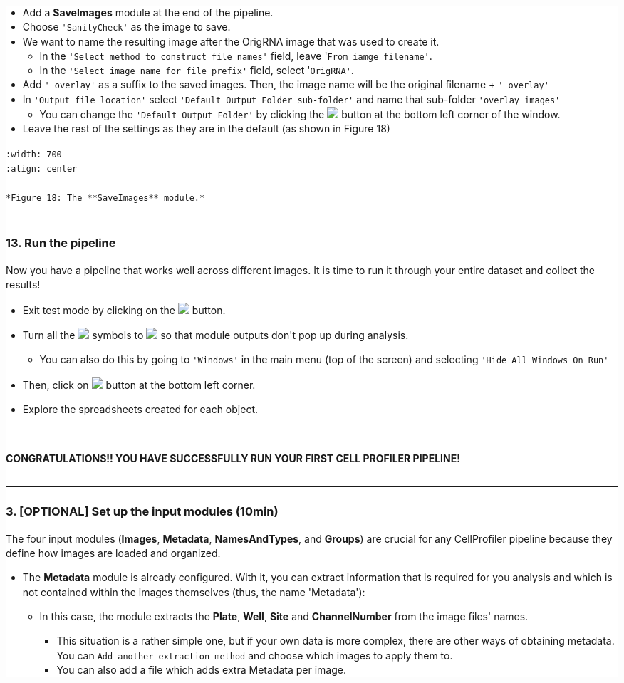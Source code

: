 - Add a **SaveImages** module at the end of the pipeline.
- Choose `'SanityCheck'` as the image to save.
- We want to name the resulting image after the OrigRNA image that was used to create it. 
  - In the `'Select method to construct file names'` field, leave '`From iamge filename'`.
  - In the `'Select image name for file prefix'` field, select '`OrigRNA'`.
- Add `'_overlay'` as a suffix to the saved images. Then, the image name will be the original filename + `'_overlay'`
- In `'Output file location'` select `'Default Output Folder sub-folder'` and name that sub-folder `'overlay_images'`
  - You can change the `'Default Output Folder'` by clicking the <img src="./TutorialImages/OutputSettings.png" width="120"/> button at the bottom left corner of the window.
- Leave the rest of the settings as they are in the default (as shown in Figure 18)


```{figure} ./TutorialImages/Fig18.png
:width: 700
:align: center

*Figure 18: The **SaveImages** module.*
 
```

### **13. Run the pipeline**
Now you have a pipeline that works well across different images. It is time to run it through your entire dataset and collect the results!

- Exit test mode by clicking on the <img src="./TutorialImages/ExitTestMode.png" width="120"/> button.

- Turn all the <img src="./TutorialImages/EyeOpen.png" width="50"/> symbols to <img src="./TutorialImages/EyeClosed.png" width="50"/> so that module outputs don't pop up during analysis.
  - You can also do this by going to `'Windows'` in the main menu (top of the screen) and selecting `'Hide All Windows On Run'`

- Then, click on <img src="./TutorialImages/AnalyzeImages.png" width="120"/> button at the bottom left corner.
 
- Explore the spreadsheets created for each object.

<br>

**CONGRATULATIONS!! YOU HAVE SUCCESSFULLY RUN YOUR FIRST CELL PROFILER PIPELINE!**

------------------------------------------------------------------------------------
---------------------------------------------------------------------------------------
###  **3. [OPTIONAL] Set up the input modules (10min)**
  
The four input modules (**Images**, **Metadata**, **NamesAndTypes**, and **Groups**) are crucial for any CellProfiler pipeline because they define how images are loaded and organized.

- The **Metadata** module is already conﬁgured. With it, you can extract information that is required for you analysis and which is not contained within the images themselves (thus, the name 'Metadata'):

  - In this case, the module extracts the **Plate**, **Well**, **Site** and **ChannelNumber** from the image files' names.

    - This situation is a rather simple one, but if your own data is more complex, there are other ways of obtaining metadata. You can `Add another extraction method` and choose which images to apply them to.  
    - You can also add a file which adds extra Metadata per image.
